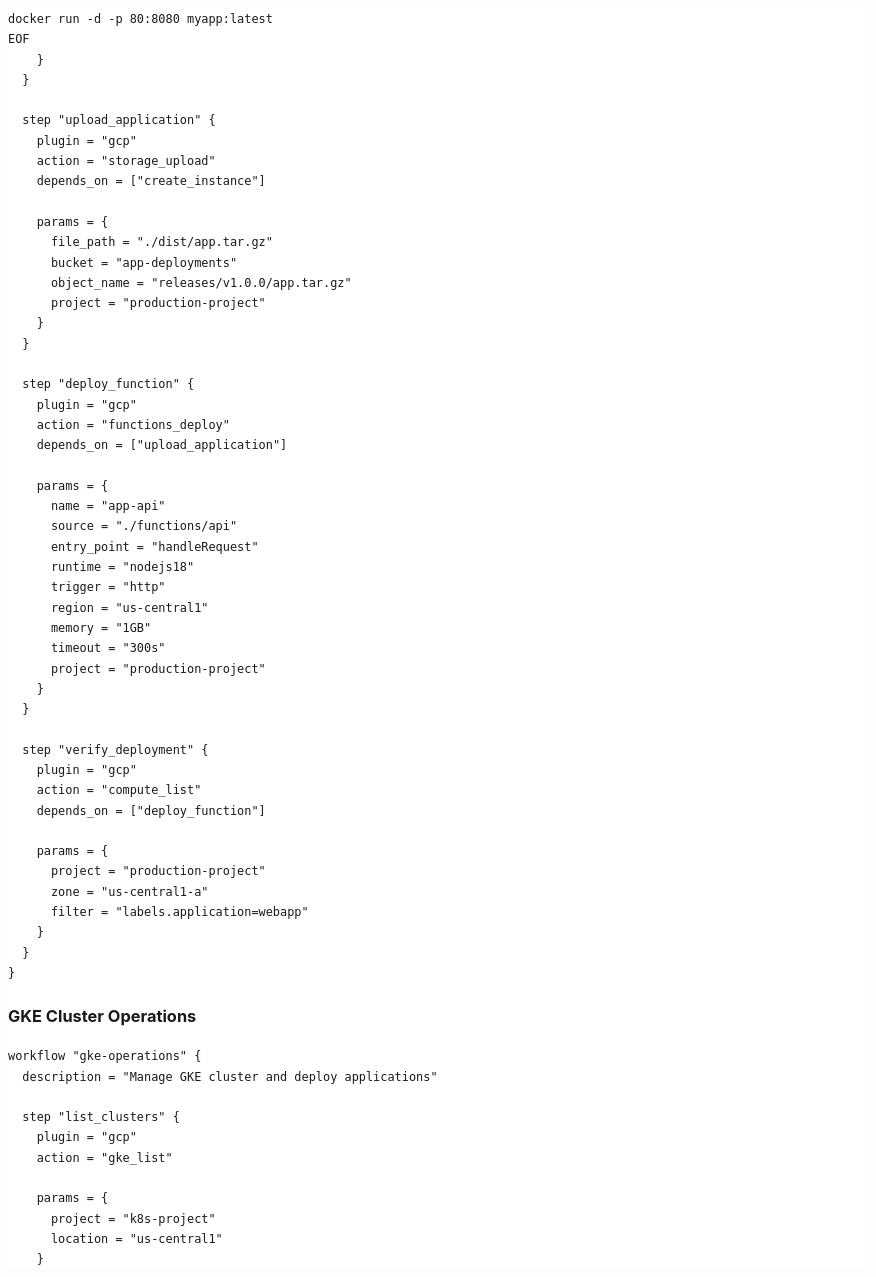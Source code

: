```hcl
docker run -d -p 80:8080 myapp:latest
EOF
    }
  }
  
  step "upload_application" {
    plugin = "gcp"
    action = "storage_upload"
    depends_on = ["create_instance"]
    
    params = {
      file_path = "./dist/app.tar.gz"
      bucket = "app-deployments"
      object_name = "releases/v1.0.0/app.tar.gz"
      project = "production-project"
    }
  }
  
  step "deploy_function" {
    plugin = "gcp"
    action = "functions_deploy"
    depends_on = ["upload_application"]
    
    params = {
      name = "app-api"
      source = "./functions/api"
      entry_point = "handleRequest"
      runtime = "nodejs18"
      trigger = "http"
      region = "us-central1"
      memory = "1GB"
      timeout = "300s"
      project = "production-project"
    }
  }
  
  step "verify_deployment" {
    plugin = "gcp"
    action = "compute_list"
    depends_on = ["deploy_function"]
    
    params = {
      project = "production-project"
      zone = "us-central1-a"
      filter = "labels.application=webapp"
    }
  }
}
```

### GKE Cluster Operations
```hcl
workflow "gke-operations" {
  description = "Manage GKE cluster and deploy applications"
  
  step "list_clusters" {
    plugin = "gcp"
    action = "gke_list"
    
    params = {
      project = "k8s-project"
      location = "us-central1"
    }
```